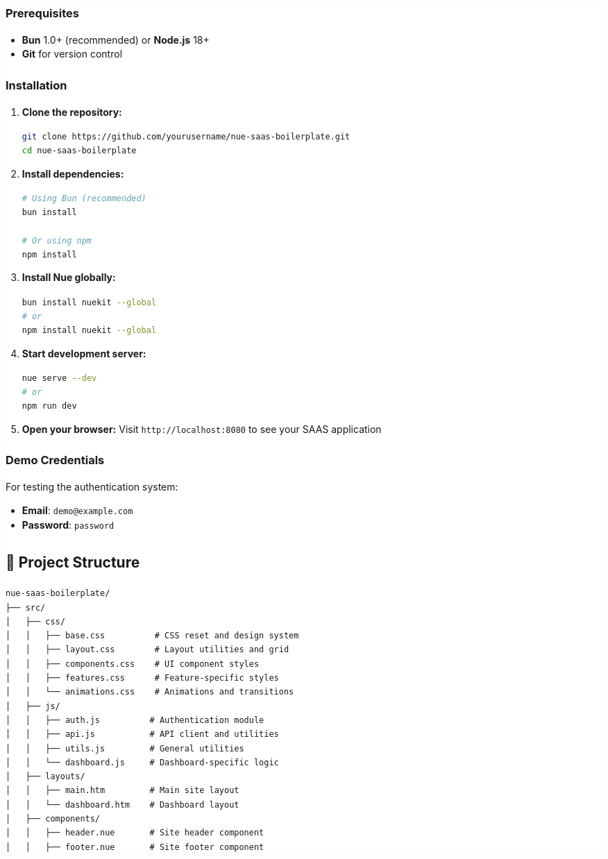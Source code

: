 ### Prerequisites

- **Bun** 1.0+ (recommended) or **Node.js** 18+
- **Git** for version control

### Installation

1. **Clone the repository:**
   ```bash
   git clone https://github.com/yourusername/nue-saas-boilerplate.git
   cd nue-saas-boilerplate
   ```

2. **Install dependencies:**
   ```bash
   # Using Bun (recommended)
   bun install

   # Or using npm
   npm install
   ```

3. **Install Nue globally:**
   ```bash
   bun install nuekit --global
   # or
   npm install nuekit --global
   ```

4. **Start development server:**
   ```bash
   nue serve --dev
   # or
   npm run dev
   ```

5. **Open your browser:**
   Visit `http://localhost:8080` to see your SAAS application

### Demo Credentials

For testing the authentication system:
- **Email**: `demo@example.com`
- **Password**: `password`

## 📁 Project Structure

```
nue-saas-boilerplate/
├── src/
│   ├── css/
│   │   ├── base.css          # CSS reset and design system
│   │   ├── layout.css        # Layout utilities and grid
│   │   ├── components.css    # UI component styles
│   │   ├── features.css      # Feature-specific styles
│   │   └── animations.css    # Animations and transitions
│   ├── js/
│   │   ├── auth.js          # Authentication module
│   │   ├── api.js           # API client and utilities
│   │   ├── utils.js         # General utilities
│   │   └── dashboard.js     # Dashboard-specific logic
│   ├── layouts/
│   │   ├── main.htm         # Main site layout
│   │   └── dashboard.htm    # Dashboard layout
│   ├── components/
│   │   ├── header.nue       # Site header component
│   │   ├── footer.nue       # Site footer component
```